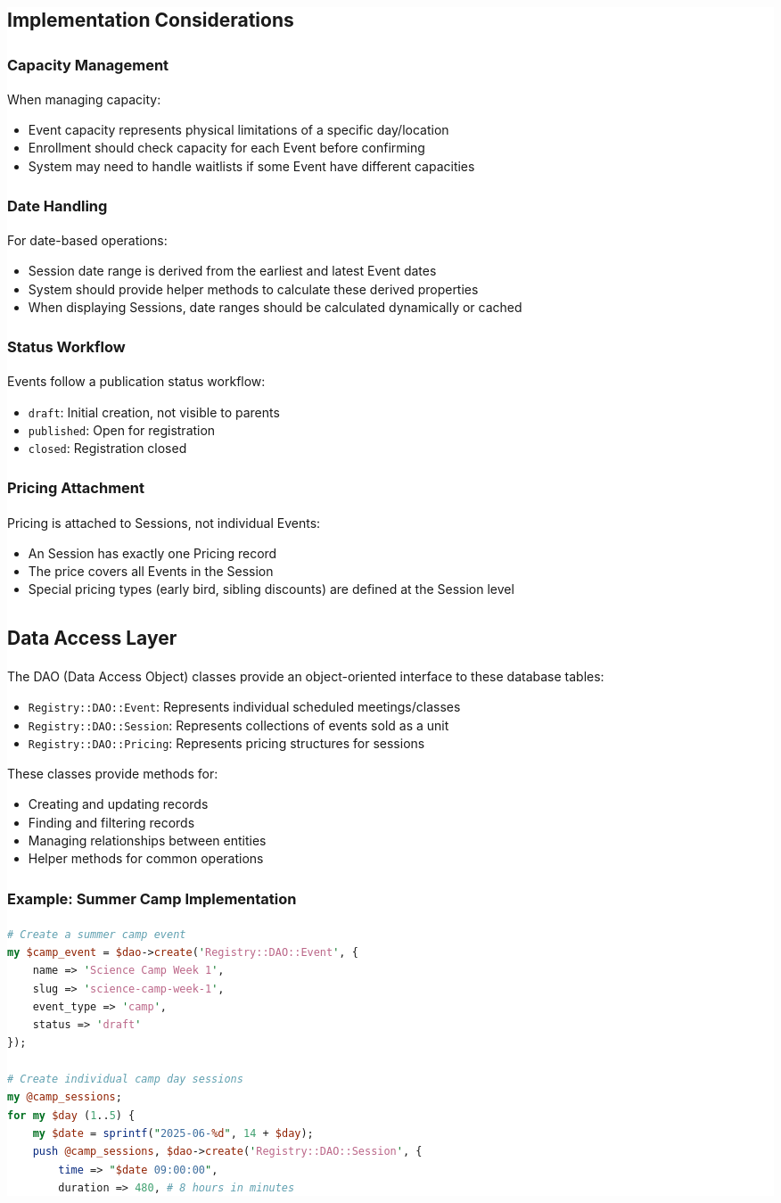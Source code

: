 ## Implementation Considerations

### Capacity Management

When managing capacity:
- Event capacity represents physical limitations of a specific day/location
- Enrollment should check capacity for each Event before confirming
- System may need to handle waitlists if some Event have different capacities

### Date Handling

For date-based operations:
- Session date range is derived from the earliest and latest Event dates
- System should provide helper methods to calculate these derived properties
- When displaying Sessions, date ranges should be calculated dynamically or cached

### Status Workflow

Events follow a publication status workflow:
- `draft`: Initial creation, not visible to parents
- `published`: Open for registration
- `closed`: Registration closed

### Pricing Attachment

Pricing is attached to Sessions, not individual Events:
- An Session has exactly one Pricing record
- The price covers all Events in the Session
- Special pricing types (early bird, sibling discounts) are defined at the
  Session level

## Data Access Layer

The DAO (Data Access Object) classes provide an object-oriented interface to
these database tables:

- `Registry::DAO::Event`: Represents individual scheduled meetings/classes
- `Registry::DAO::Session`: Represents collections of events sold as a unit
- `Registry::DAO::Pricing`: Represents pricing structures for sessions

These classes provide methods for:
- Creating and updating records
- Finding and filtering records
- Managing relationships between entities
- Helper methods for common operations

### Example: Summer Camp Implementation

```perl
# Create a summer camp event
my $camp_event = $dao->create('Registry::DAO::Event', {
    name => 'Science Camp Week 1',
    slug => 'science-camp-week-1',
    event_type => 'camp',
    status => 'draft'
});

# Create individual camp day sessions
my @camp_sessions;
for my $day (1..5) {
    my $date = sprintf("2025-06-%d", 14 + $day);
    push @camp_sessions, $dao->create('Registry::DAO::Session', {
        time => "$date 09:00:00",
        duration => 480, # 8 hours in minutes
```